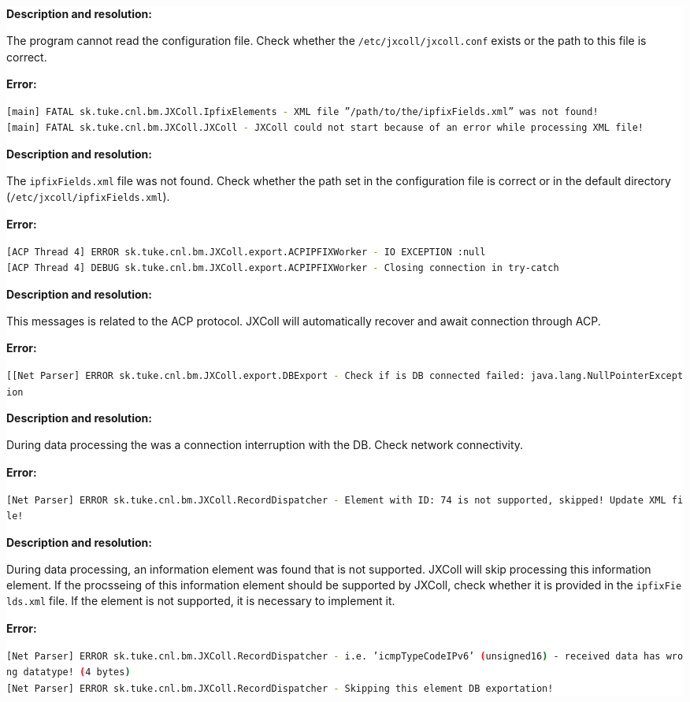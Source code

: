 **Description and resolution:**

The program cannot read the configuration file. Check whether the `/etc/jxcoll/jxcoll.conf` exists or the path to this file is correct.

**Error:**

```bash
[main] FATAL sk.tuke.cnl.bm.JXColl.IpfixElements - XML file ”/path/to/the/ipfixFields.xml” was not found!
[main] FATAL sk.tuke.cnl.bm.JXColl.JXColl - JXColl could not start because of an error while processing XML file!
```

**Description and resolution:**

The `ipfixFields.xml` file was not found. Check whether the path set in the configuration file is correct or in the default directory (`/etc/jxcoll/ipfixFields.xml`).


**Error:**

```bash
[ACP Thread 4] ERROR sk.tuke.cnl.bm.JXColl.export.ACPIPFIXWorker - IO EXCEPTION :null
[ACP Thread 4] DEBUG sk.tuke.cnl.bm.JXColl.export.ACPIPFIXWorker - Closing connection in try-catch
```

**Description and resolution:**

This messages is related to the ACP protocol. JXColl will automatically recover and await connection through ACP.


**Error:**

```bash
[[Net Parser] ERROR sk.tuke.cnl.bm.JXColl.export.DBExport - Check if is DB connected failed: java.lang.NullPointerException
```

**Description and resolution:**

During data processing the was a connection interruption with the DB. Check network connectivity.

**Error:**

```bash
[Net Parser] ERROR sk.tuke.cnl.bm.JXColl.RecordDispatcher - Element with ID: 74 is not supported, skipped! Update XML file!
```

**Description and resolution:**

During data processing, an information element was found that is not supported. JXColl will skip processing this information element. If the procsseing of this information element should be supported by JXColl, check whether it is provided in the `ipfixFields.xml` file. If the element is not supported, it is necessary to implement it.

**Error:**

```bash
[Net Parser] ERROR sk.tuke.cnl.bm.JXColl.RecordDispatcher - i.e. ’icmpTypeCodeIPv6’ (unsigned16) - received data has wrong datatype! (4 bytes)
[Net Parser] ERROR sk.tuke.cnl.bm.JXColl.RecordDispatcher - Skipping this element DB exportation!
```
